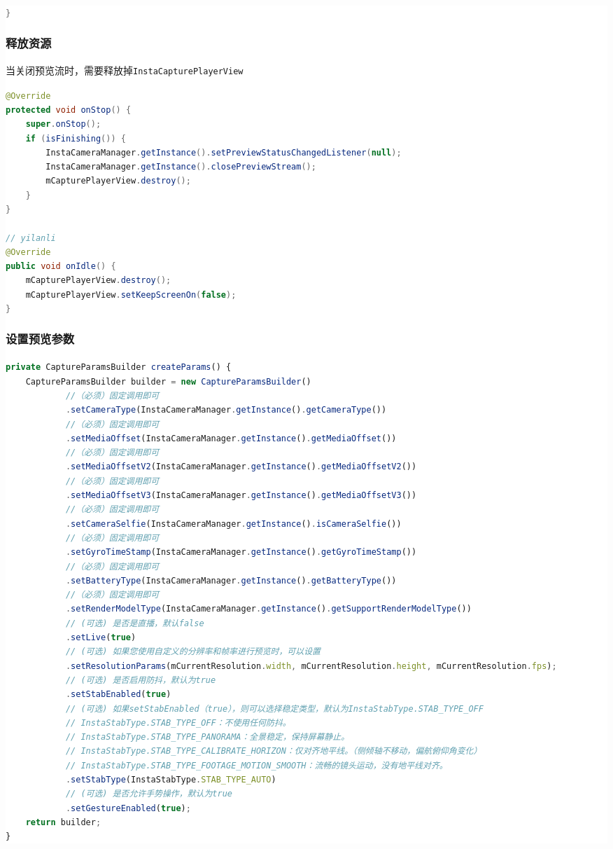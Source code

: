 ```java
}
```

### 释放资源

当关闭预览流时，需要释放掉`InstaCapturePlayerView`
```java
@Override
protected void onStop() {
    super.onStop();
    if (isFinishing()) {
        InstaCameraManager.getInstance().setPreviewStatusChangedListener(null);
        InstaCameraManager.getInstance().closePreviewStream();
        mCapturePlayerView.destroy();
    }
}

// yilanli
@Override
public void onIdle() {
    mCapturePlayerView.destroy();
    mCapturePlayerView.setKeepScreenOn(false);
}
```

### 设置预览参数

```typescript
private CaptureParamsBuilder createParams() {
    CaptureParamsBuilder builder = new CaptureParamsBuilder()
            //（必须）固定调用即可
            .setCameraType(InstaCameraManager.getInstance().getCameraType())
            //（必须）固定调用即可
            .setMediaOffset(InstaCameraManager.getInstance().getMediaOffset())
            //（必须）固定调用即可
            .setMediaOffsetV2(InstaCameraManager.getInstance().getMediaOffsetV2())
            //（必须）固定调用即可
            .setMediaOffsetV3(InstaCameraManager.getInstance().getMediaOffsetV3())
            //（必须）固定调用即可
            .setCameraSelfie(InstaCameraManager.getInstance().isCameraSelfie())
            //（必须）固定调用即可
            .setGyroTimeStamp(InstaCameraManager.getInstance().getGyroTimeStamp())
            //（必须）固定调用即可
            .setBatteryType(InstaCameraManager.getInstance().getBatteryType())
            //（必须）固定调用即可
            .setRenderModelType(InstaCameraManager.getInstance().getSupportRenderModelType())
            // (可选) 是否是直播，默认false
            .setLive(true)
            // (可选) 如果您使用自定义的分辨率和帧率进行预览时，可以设置
            .setResolutionParams(mCurrentResolution.width, mCurrentResolution.height, mCurrentResolution.fps);
            // (可选) 是否启用防抖，默认为true
            .setStabEnabled(true)
            // (可选) 如果setStabEnabled（true），则可以选择稳定类型，默认为InstaStabType.STAB_TYPE_OFF
            // InstaStabType.STAB_TYPE_OFF：不使用任何防抖。
            // InstaStabType.STAB_TYPE_PANORAMA：全景稳定，保持屏幕静止。
            // InstaStabType.STAB_TYPE_CALIBRATE_HORIZON：仅对齐地平线。（侧倾轴不移动，偏航俯仰角变化）
            // InstaStabType.STAB_TYPE_FOOTAGE_MOTION_SMOOTH：流畅的镜头运动，没有地平线对齐。
            .setStabType(InstaStabType.STAB_TYPE_AUTO)
            // (可选) 是否允许手势操作，默认为true
            .setGestureEnabled(true);
    return builder;
}
```
